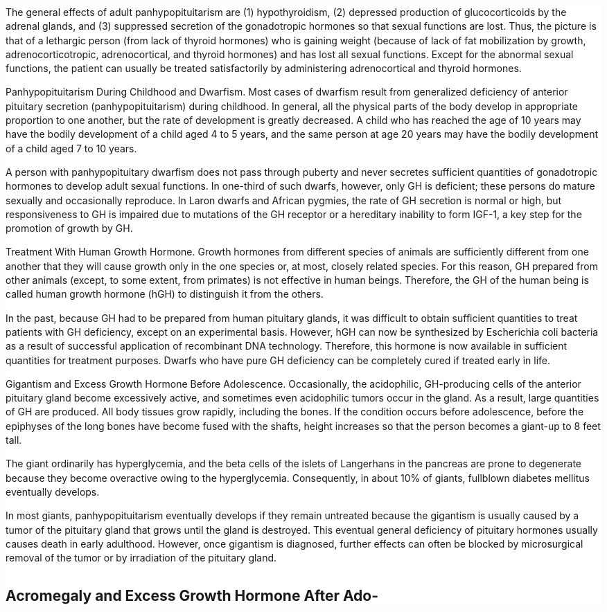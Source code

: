 The general effects of adult panhypopituitarism are (1) hypothyroidism, (2) depressed production of glucocorticoids by the adrenal glands, and (3) suppressed secretion of the gonadotropic hormones so that sexual functions are lost. Thus, the picture is that of a lethargic person (from lack of thyroid hormones) who is gaining weight (because of lack of fat mobilization by growth, adrenocorticotropic, adrenocortical, and thyroid hormones) and has lost all sexual functions. Except for the abnormal sexual functions, the patient can usually be treated satisfactorily by administering adrenocortical and thyroid hormones.

Panhypopituitarism During Childhood and Dwarfism. Most cases of dwarfism result from generalized deficiency of anterior pituitary secretion (panhypopituitarism) during childhood. In general, all the physical parts of the body develop in appropriate proportion to one another, but the rate of development is greatly decreased. A child who has reached the age of 10 years may have the bodily development of a child aged 4 to 5 years, and the same person at age 20 years may have the bodily development of a child aged 7 to 10 years.

A person with panhypopituitary dwarfism does not pass through puberty and never secretes sufficient quantities of gonadotropic hormones to develop adult sexual functions. In one-third of such dwarfs, however, only GH is deficient; these persons do mature sexually and occasionally reproduce. In Laron dwarfs and African pygmies, the rate of GH secretion is normal or high, but responsiveness to GH is impaired due to mutations of the GH receptor or a hereditary inability to form IGF-1, a key step for the promotion of growth by GH.

Treatment With Human Growth Hormone. Growth hormones from different species of animals are sufficiently different from one another that they will cause growth only in the one species or, at most, closely related species. For this reason, GH prepared from other animals (except, to some extent, from primates) is not effective in human beings. Therefore, the GH of the human being is called human growth hormone (hGH) to distinguish it from the others.

In the past, because GH had to be prepared from human pituitary glands, it was difficult to obtain sufficient quantities to treat patients with GH deficiency, except on an experimental basis. However, hGH can now be synthesized by Escherichia coli bacteria as a result of successful application of recombinant DNA technology. Therefore, this hormone is now available in sufficient quantities for treatment purposes. Dwarfs who have pure GH deficiency can be completely cured if treated early in life.

Gigantism and Excess Growth Hormone Before Adolescence. Occasionally, the acidophilic, GH-producing cells of the anterior pituitary gland become excessively active, and sometimes even acidophilic tumors occur in the gland. As a result, large quantities of GH are produced. All body tissues grow rapidly, including the bones. If the condition occurs before adolescence, before the epiphyses of the long bones have become fused with the shafts, height increases so that the person becomes a giant-up to 8 feet tall.

The giant ordinarily has hyperglycemia, and the beta cells of the islets of Langerhans in the pancreas are prone to degenerate because they become overactive owing to the hyperglycemia. Consequently, in about 10\% of giants, fullblown diabetes mellitus eventually develops.

In most giants, panhypopituitarism eventually develops if they remain untreated because the gigantism is usually
caused by a tumor of the pituitary gland that grows until the gland is destroyed. This eventual general deficiency of pituitary hormones usually causes death in early adulthood. However, once gigantism is diagnosed, further effects can often be blocked by microsurgical removal of the tumor or by irradiation of the pituitary gland.

## Acromegaly and Excess Growth Hormone After Ado-
